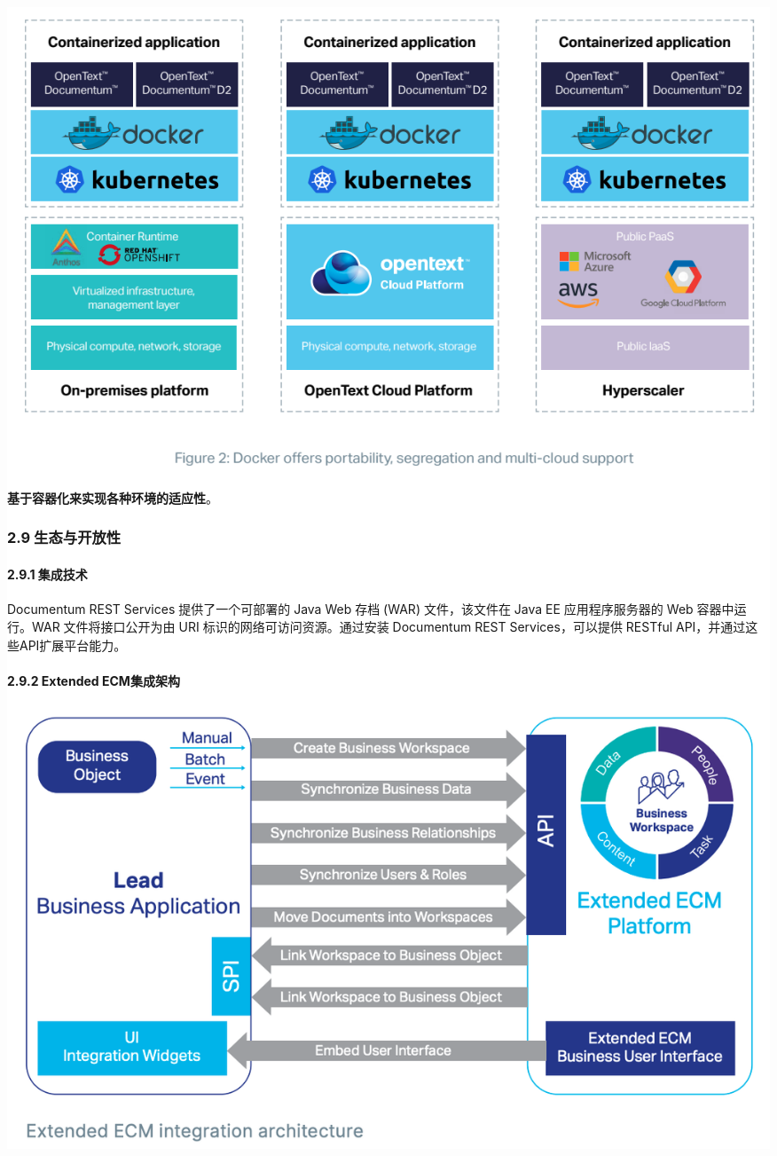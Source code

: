 ![](images/opentext-documentum/documentum_containerization.png)


**基于容器化来实现各种环境的适应性**。

### 2.9 生态与开放性
#### 2.9.1 集成技术
Documentum REST Services 提供了一个可部署的 Java Web 存档 (WAR) 文件，该文件在 Java EE 应用程序服务器的 Web 容器中运行。WAR 文件将接口公开为由 URI 标识的网络可访问资源。通过安装 Documentum REST Services，可以提供 RESTful API，并通过这些API扩展平台能力。

#### 2.9.2 Extended ECM集成架构
![](images/opentext-documentum/extended_ecm_integration_architecture.png)
